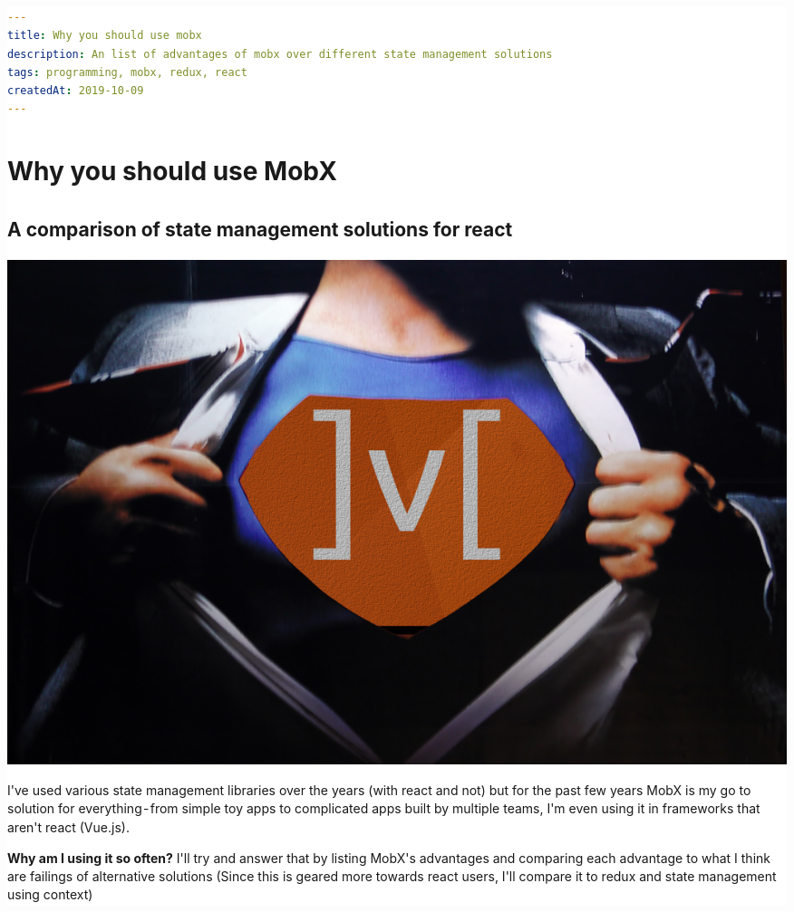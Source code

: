 ```yaml
---
title: Why you should use mobx
description: An list of advantages of mobx over different state management solutions 
tags: programming, mobx, redux, react
createdAt: 2019-10-09
---
```

# Why you should use MobX
## A comparison of state management solutions for react
<img class="cover" src="./images/why-you-should-use-mobx-cover.png"
    alt="mobx on superman" />
    
I've used various state management libraries over the years (with react and not) but for the past few years MobX is my go
to solution for everything - from simple toy apps to complicated 
apps built by multiple teams, I'm even using it in frameworks that
aren't react (Vue.js).   

__Why am I using it so often?__ I'll try and answer that by listing
MobX's advantages and comparing each advantage to what I think are
failings of alternative solutions (Since this is geared more 
towards react users, I'll compare it to redux and state management
using context)
